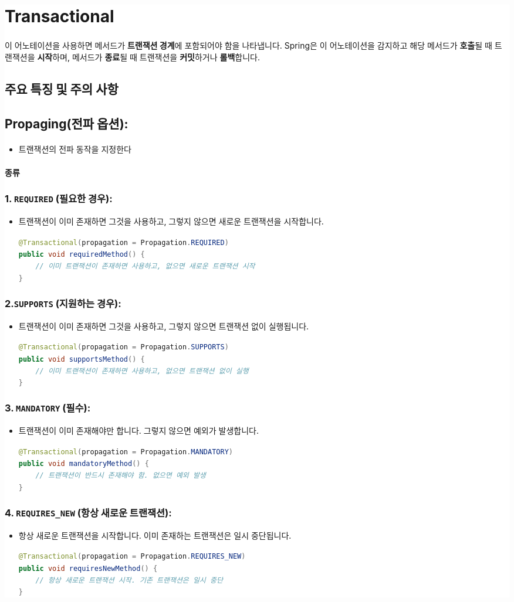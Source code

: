 # Transactional

이 어노테이션을 사용하면 메서드가 **트랜잭션 경계**에 포함되어야 함을 나타냅니다. Spring은 이 어노테이션을 감지하고 해당 메서드가 **호출**될 때 트랜잭션을 **시작**하며, 메서드가 **종료**될 때 트랜잭션을 **커밋**하거나 **롤백**합니다.

## 주요 특징 및 주의 사항

## **Propaging(전파 옵션):**

* 트랜잭션의 전파 동작을 지정한다

#### 종류

### **1. `REQUIRED` (필요한 경우)**:

*   트랜잭션이 이미 존재하면 그것을 사용하고, 그렇지 않으면 새로운 트랜잭션을 시작합니다.

    ```java
    @Transactional(propagation = Propagation.REQUIRED)
    public void requiredMethod() {
        // 이미 트랜잭션이 존재하면 사용하고, 없으면 새로운 트랜잭션 시작
    }
    ```

### **2.`SUPPORTS` (지원하는 경우)**:

*   트랜잭션이 이미 존재하면 그것을 사용하고, 그렇지 않으면 트랜잭션 없이 실행됩니다.

    ```java
    @Transactional(propagation = Propagation.SUPPORTS)
    public void supportsMethod() {
        // 이미 트랜잭션이 존재하면 사용하고, 없으면 트랜잭션 없이 실행
    }
    ```

### **3. `MANDATORY` (필수)**:

*   트랜잭션이 이미 존재해야만 합니다. 그렇지 않으면 예외가 발생합니다.

    ```java
    @Transactional(propagation = Propagation.MANDATORY)
    public void mandatoryMethod() {
        // 트랜잭션이 반드시 존재해야 함. 없으면 예외 발생
    }
    ```

### **4. `REQUIRES_NEW` (항상 새로운 트랜잭션)**:

*   항상 새로운 트랜잭션을 시작합니다. 이미 존재하는 트랜잭션은 일시 중단됩니다.

    ```java
    @Transactional(propagation = Propagation.REQUIRES_NEW)
    public void requiresNewMethod() {
        // 항상 새로운 트랜잭션 시작. 기존 트랜잭션은 일시 중단
    }
    ```
